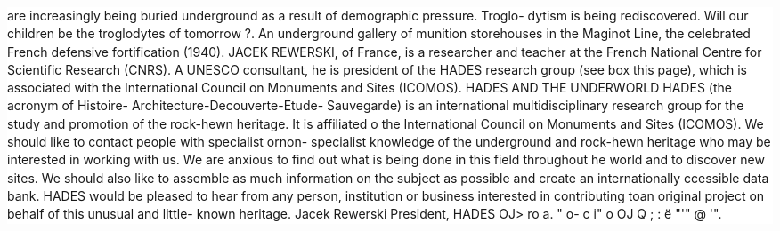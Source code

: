 are increasingly being buried underground as
a result of demographic pressure. Troglo-
dytism is being rediscovered.
Will our children be the troglodytes of
tomorrow ?.
An underground gallery of
munition storehouses in the
Maginot Line, the celebrated
French defensive fortification
(1940).
JACEK REWERSKI,
of France, is a researcher and
teacher at the French National
Centre for Scientific Research
(CNRS). A UNESCO consultant, he
is president of the HADES
research group (see box this
page), which is associated with
the International Council on
Monuments and Sites (ICOMOS).
HADES AND
THE UNDERWORLD
HADES (the acronym of Histoire-
Architecture-Decouverte-Etude-
Sauvegarde) is an international
multidisciplinary research group for
the study and promotion of the
rock-hewn heritage. It is affiliated o
the International Council on
Monuments and Sites (ICOMOS).
We should like to contact
people with specialist ornon-
specialist knowledge of the
underground and rock-hewn heritage
who may be interested in working
with us. We are anxious to find out
what is being done in this field
throughout he world and to
discover new sites. We should also
like to assemble as much
information on the subject as
possible and create an
internationally ccessible data bank.
HADES would be pleased to
hear from any person, institution
or business interested in
contributing toan original project
on behalf of this unusual and little-
known heritage.
Jacek Rewerski
President, HADES
OJ>
ro
a.
"
o- c
i"
o
OJ
Q ;
: ë
"'"
&commat;
'". 